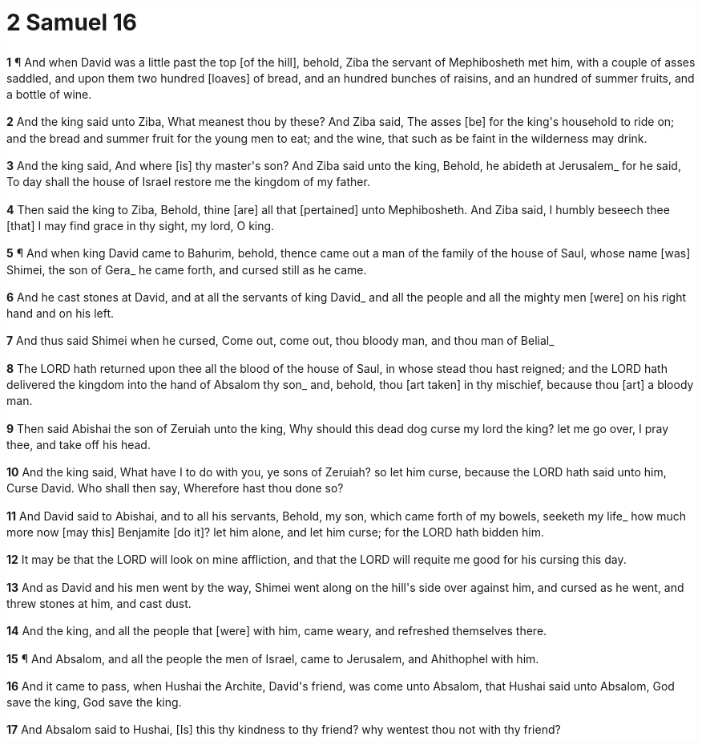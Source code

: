 # 2 Samuel 16

**1** ¶ And when David was a little past the top [of the hill], behold, Ziba the servant of Mephibosheth met him, with a couple of asses saddled, and upon them two hundred [loaves] of bread, and an hundred bunches of raisins, and an hundred of summer fruits, and a bottle of wine.

**2** And the king said unto Ziba, What meanest thou by these? And Ziba said, The asses [be] for the king's household to ride on; and the bread and summer fruit for the young men to eat; and the wine, that such as be faint in the wilderness may drink.

**3** And the king said, And where [is] thy master's son? And Ziba said unto the king, Behold, he abideth at Jerusalem_ for he said, To day shall the house of Israel restore me the kingdom of my father.

**4** Then said the king to Ziba, Behold, thine [are] all that [pertained] unto Mephibosheth. And Ziba said, I humbly beseech thee [that] I may find grace in thy sight, my lord, O king.

**5** ¶ And when king David came to Bahurim, behold, thence came out a man of the family of the house of Saul, whose name [was] Shimei, the son of Gera_ he came forth, and cursed still as he came.

**6** And he cast stones at David, and at all the servants of king David_ and all the people and all the mighty men [were] on his right hand and on his left.

**7** And thus said Shimei when he cursed, Come out, come out, thou bloody man, and thou man of Belial_

**8** The LORD hath returned upon thee all the blood of the house of Saul, in whose stead thou hast reigned; and the LORD hath delivered the kingdom into the hand of Absalom thy son_ and, behold, thou [art taken] in thy mischief, because thou [art] a bloody man.

**9** Then said Abishai the son of Zeruiah unto the king, Why should this dead dog curse my lord the king? let me go over, I pray thee, and take off his head.

**10** And the king said, What have I to do with you, ye sons of Zeruiah? so let him curse, because the LORD hath said unto him, Curse David. Who shall then say, Wherefore hast thou done so?

**11** And David said to Abishai, and to all his servants, Behold, my son, which came forth of my bowels, seeketh my life_ how much more now [may this] Benjamite [do it]? let him alone, and let him curse; for the LORD hath bidden him.

**12** It may be that the LORD will look on mine affliction, and that the LORD will requite me good for his cursing this day.

**13** And as David and his men went by the way, Shimei went along on the hill's side over against him, and cursed as he went, and threw stones at him, and cast dust.

**14** And the king, and all the people that [were] with him, came weary, and refreshed themselves there.

**15** ¶ And Absalom, and all the people the men of Israel, came to Jerusalem, and Ahithophel with him.

**16** And it came to pass, when Hushai the Archite, David's friend, was come unto Absalom, that Hushai said unto Absalom, God save the king, God save the king.

**17** And Absalom said to Hushai, [Is] this thy kindness to thy friend? why wentest thou not with thy friend?
